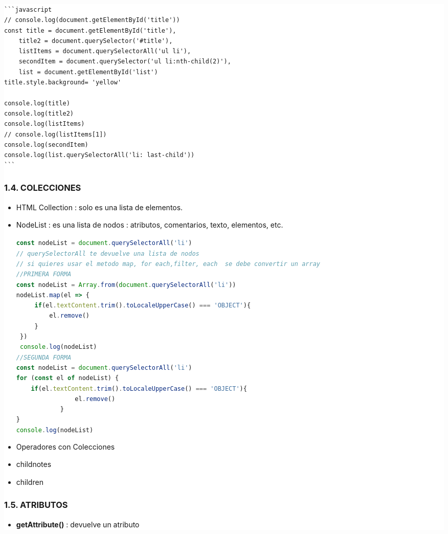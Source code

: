     ```javascript
    // console.log(document.getElementById('title'))
    const title = document.getElementById('title'),
        title2 = document.querySelector('#title'),
        listItems = document.querySelectorAll('ul li'),
        secondItem = document.querySelector('ul li:nth-child(2)'),
        list = document.getElementById('list')
    title.style.background= 'yellow'
    
    console.log(title)
    console.log(title2)
    console.log(listItems)
    // console.log(listItems[1])
    console.log(secondItem)
    console.log(list.querySelectorAll('li: last-child'))
    ```

### **1.4. COLECCIONES**

- HTML Collection : solo es una lista de elementos.

- NodeList : es una lista de nodos : atributos, comentarios, texto, elementos, etc.

  ```javascript
  const nodeList = document.querySelectorAll('li')
  // querySelectorAll te devuelve una lista de nodos
  // si quieres usar el metodo map, for each,filter, each  se debe convertir un array
  //PRIMERA FORMA
  const nodeList = Array.from(document.querySelectorAll('li'))
  nodeList.map(el => {
       if(el.textContent.trim().toLocaleUpperCase() === 'OBJECT'){
           el.remove()
       }
   })
   console.log(nodeList)
  //SEGUNDA FORMA
  const nodeList = document.querySelectorAll('li')
  for (const el of nodeList) {
      if(el.textContent.trim().toLocaleUpperCase() === 'OBJECT'){
                  el.remove()
              }    
  }
  console.log(nodeList)
  ```

- Operadores con Colecciones

- childnotes

- children

### **1.5. ATRIBUTOS**

- **getAttribute()** : devuelve un atributo
